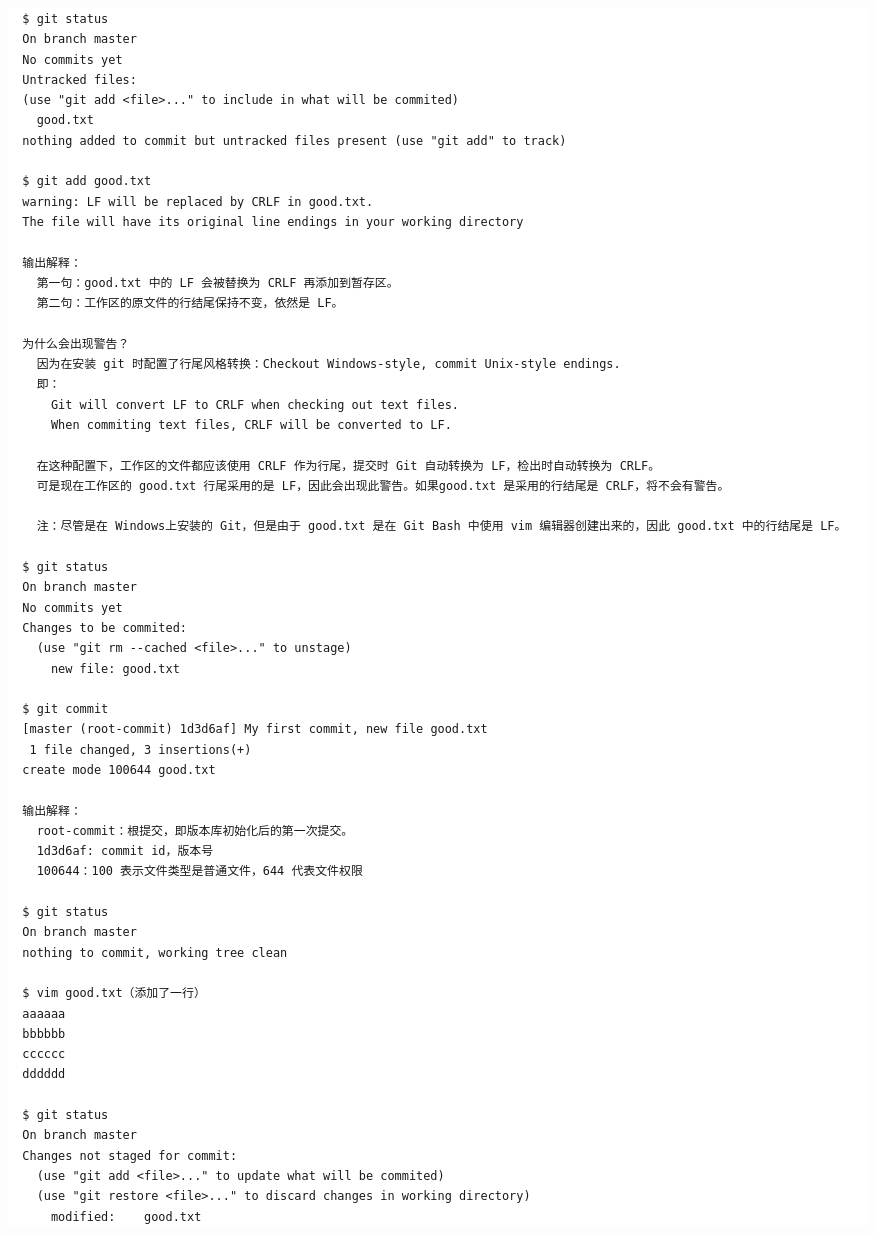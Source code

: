 	  $ git status
	  On branch master
	  No commits yet
	  Untracked files:
	  (use "git add <file>..." to include in what will be commited)
		good.txt
	  nothing added to commit but untracked files present (use "git add" to track)

	  $ git add good.txt
	  warning: LF will be replaced by CRLF in good.txt.
	  The file will have its original line endings in your working directory  

	  输出解释：
	    第一句：good.txt 中的 LF 会被替换为 CRLF 再添加到暂存区。
	    第二句：工作区的原文件的行结尾保持不变，依然是 LF。
	  
	  为什么会出现警告？
	    因为在安装 git 时配置了行尾风格转换：Checkout Windows-style, commit Unix-style endings.
	    即：
	      Git will convert LF to CRLF when checking out text files.
	      When commiting text files, CRLF will be converted to LF.

	    在这种配置下，工作区的文件都应该使用 CRLF 作为行尾，提交时 Git 自动转换为 LF，检出时自动转换为 CRLF。
	    可是现在工作区的 good.txt 行尾采用的是 LF，因此会出现此警告。如果good.txt 是采用的行结尾是 CRLF，将不会有警告。

	    注：尽管是在 Windows上安装的 Git，但是由于 good.txt 是在 Git Bash 中使用 vim 编辑器创建出来的，因此 good.txt 中的行结尾是 LF。

	  $ git status
	  On branch master	
	  No commits yet
	  Changes to be commited:
	    (use "git rm --cached <file>..." to unstage)
		  new file: good.txt

	  $ git commit
	  [master (root-commit) 1d3d6af] My first commit, new file good.txt
	   1 file changed, 3 insertions(+)
	  create mode 100644 good.txt
	  
	  输出解释：
	    root-commit：根提交，即版本库初始化后的第一次提交。
	    1d3d6af: commit id，版本号
	    100644：100 表示文件类型是普通文件，644 代表文件权限
	  
	  $ git status
	  On branch master
	  nothing to commit, working tree clean
				  
	  $ vim good.txt（添加了一行）
	  aaaaaa
	  bbbbbb
	  cccccc
	  dddddd
	  
	  $ git status
	  On branch master
	  Changes not staged for commit:
	    (use "git add <file>..." to update what will be commited)
	    (use "git restore <file>..." to discard changes in working directory)
		  modified:    good.txt
	  